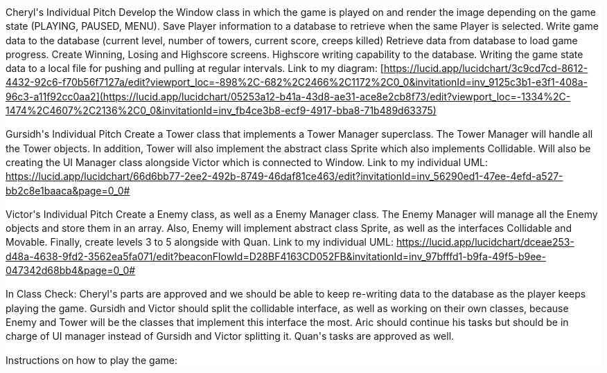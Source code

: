 Cheryl's Individual Pitch
Develop the Window class in which the game is played on and render the image depending on the game state (PLAYING, PAUSED, MENU).
Save Player information to a database to retrieve when the same Player is selected.
Write game data to the database (current level, number of towers, current score, creeps killed)
Retrieve data from database to load game progress.
Create Winning, Losing and Highscore screens.
Highscore writing capability to the database.
Writing the game state data to a local file for pushing and pulling at regular intervals.
Link to my diagram: [https://lucid.app/lucidchart/3c9cd7cd-8612-4432-92c6-f70b56f7127a/edit?viewport_loc=-898%2C-682%2C2466%2C1172%2C0_0&invitationId=inv_9125c3b1-e3f1-408a-96c3-a11f92cc0aa2](https://lucid.app/lucidchart/05253a12-b41a-43d8-ae31-ace8e2cb8f73/edit?viewport_loc=-1334%2C-1474%2C4607%2C2136%2C0_0&invitationId=inv_fb4ce3b8-ecf9-4917-bba8-71b489d63375)


Gursidh's Individual Pitch
Create a Tower class that implements a Tower Manager superclass. The Tower Manager will handle all the Tower objects. In addition, Tower will also implement the abstract class Sprite which also implements Collidable. Will also be creating the UI Manager class alongside Victor which is connected to Window. 
Link to my individual UML: https://lucid.app/lucidchart/66d6bb77-2ee2-492b-8749-46daf81ce463/edit?invitationId=inv_56290ed1-47ee-4efd-a527-bb2c8e1baaca&page=0_0#

Victor's Individual Pitch
Create a Enemy class, as well as a Enemy Manager class. The Enemy Manager will manage all the Enemy objects and store them in an array. Also, Enemy will implement abstract class Sprite, as well as the interfaces Collidable and Movable. Finally, create levels 3 to 5 alongside with Quan. 
Link to my individual UML: https://lucid.app/lucidchart/dceae253-d48a-4638-9fd2-3562ea5fa071/edit?beaconFlowId=D28BF4163CD052FB&invitationId=inv_97bfffd1-b9fa-49f5-b9ee-047342d68bb4&page=0_0#

In Class Check:
Cheryl's parts are approved and we should be able to keep re-writing data to the database as the player keeps playing the game. Gursidh and Victor should split the collidable interface, as well as working on their own classes, because Enemy and Tower will be the classes that implement this interface the most. Aric should continue his tasks but should be in charge of UI manager instead of Gursidh and Victor splitting it. Quan's tasks are approved as well.

Instructions on how to play the game:

